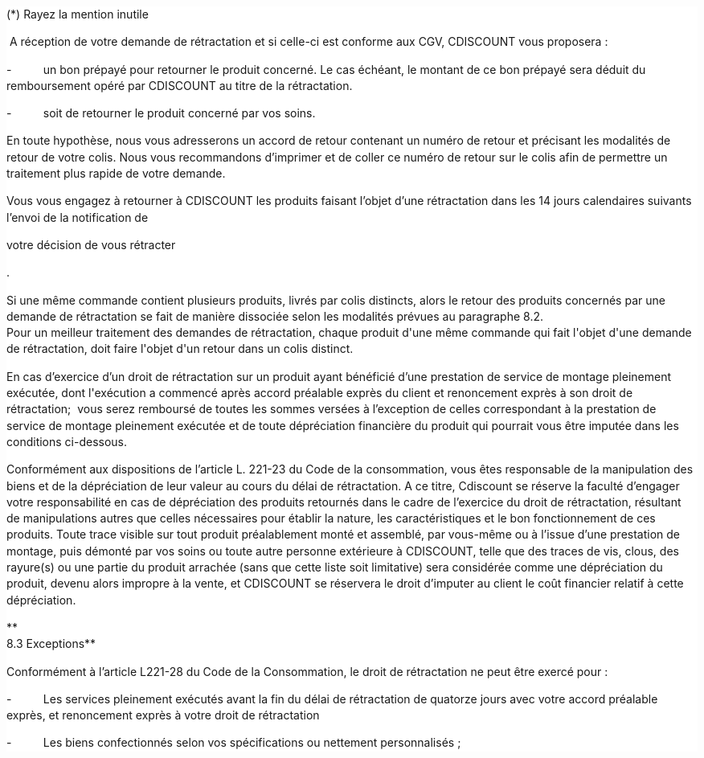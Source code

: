 (\*) Rayez la mention inutile

 A réception de votre demande de rétractation et si celle-ci est conforme aux CGV, CDISCOUNT vous proposera :  
  
\-          un bon prépayé pour retourner le produit concerné. Le cas échéant, le montant de ce bon prépayé sera déduit du remboursement opéré par CDISCOUNT au titre de la rétractation.  
  
\-          soit de retourner le produit concerné par vos soins.

En toute hypothèse, nous vous adresserons un accord de retour contenant un numéro de retour et précisant les modalités de retour de votre colis. Nous vous recommandons d’imprimer et de coller ce numéro de retour sur le colis afin de permettre un traitement plus rapide de votre demande.

Vous vous engagez à retourner à CDISCOUNT les produits faisant l’objet d’une rétractation dans les 14 jours calendaires suivants l’envoi de la notification de

votre décision de vous rétracter

.  
  
Si une même commande contient plusieurs produits, livrés par colis distincts, alors le retour des produits concernés par une demande de rétractation se fait de manière dissociée selon les modalités prévues au paragraphe 8.2.  
Pour un meilleur traitement des demandes de rétractation, chaque produit d'une même commande qui fait l'objet d'une demande de rétractation, doit faire l'objet d'un retour dans un colis distinct.  
  

En cas d’exercice d’un droit de rétractation sur un produit ayant bénéficié d’une prestation de service de montage pleinement exécutée, dont l'exécution a commencé après accord préalable exprès du client et renoncement exprès à son droit de rétractation;  vous serez remboursé de toutes les sommes versées à l’exception de celles correspondant à la prestation de service de montage pleinement exécutée et de toute dépréciation financière du produit qui pourrait vous être imputée dans les conditions ci-dessous.  
  
Conformément aux dispositions de l’article L. 221-23 du Code de la consommation, vous êtes responsable de la manipulation des biens et de la dépréciation de leur valeur au cours du délai de rétractation. A ce titre, Cdiscount se réserve la faculté d’engager votre responsabilité en cas de dépréciation des produits retournés dans le cadre de l’exercice du droit de rétractation, résultant de manipulations autres que celles nécessaires pour établir la nature, les caractéristiques et le bon fonctionnement de ces produits. Toute trace visible sur tout produit préalablement monté et assemblé, par vous-même ou à l’issue d’une prestation de montage, puis démonté par vos soins ou toute autre personne extérieure à CDISCOUNT, telle que des traces de vis, clous, des rayure(s) ou une partie du produit arrachée (sans que cette liste soit limitative) sera considérée comme une dépréciation du produit, devenu alors impropre à la vente, et CDISCOUNT se réservera le droit d’imputer au client le coût financier relatif à cette dépréciation.  

**  
8.3 Exceptions**

Conformément à l’article L221-28 du Code de la Consommation, le droit de rétractation ne peut être exercé pour :  
  
\-          Les services pleinement exécutés avant la fin du délai de rétractation de quatorze jours avec votre accord préalable exprès, et renoncement exprès à votre droit de rétractation  
  
\-          Les biens confectionnés selon vos spécifications ou nettement personnalisés ;
